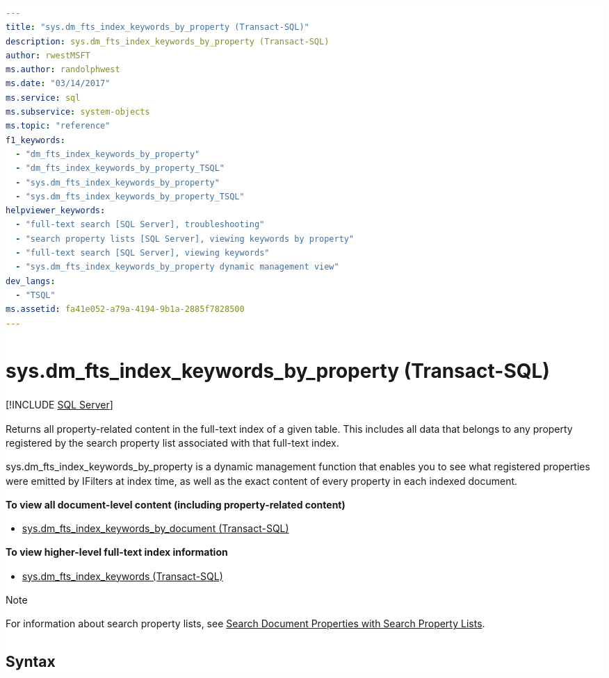 ```yaml
---
title: "sys.dm_fts_index_keywords_by_property (Transact-SQL)"
description: sys.dm_fts_index_keywords_by_property (Transact-SQL)
author: rwestMSFT
ms.author: randolphwest
ms.date: "03/14/2017"
ms.service: sql
ms.subservice: system-objects
ms.topic: "reference"
f1_keywords:
  - "dm_fts_index_keywords_by_property"
  - "dm_fts_index_keywords_by_property_TSQL"
  - "sys.dm_fts_index_keywords_by_property"
  - "sys.dm_fts_index_keywords_by_property_TSQL"
helpviewer_keywords:
  - "full-text search [SQL Server], troubleshooting"
  - "search property lists [SQL Server], viewing keywords by property"
  - "full-text search [SQL Server], viewing keywords"
  - "sys.dm_fts_index_keywords_by_property dynamic management view"
dev_langs:
  - "TSQL"
ms.assetid: fa41e052-a79a-4194-9b1a-2885f7828500
---
```

# sys.dm_fts_index_keywords_by_property (Transact-SQL)
[!INCLUDE [SQL Server](../../includes/applies-to-version/sqlserver.md)]

  Returns all property-related content in the full-text index of a given table. This includes all data that belongs to any property registered by the search property list associated with that full-text index.  
  
 sys.dm_fts_index_keywords_by_property is a dynamic management function that enables you to see what registered properties were emitted by IFilters at index time, as well as the exact content of every property in each indexed document.  
  
 **To view all document-level content (including property-related content)**  
  
-   [sys.dm_fts_index_keywords_by_document &#40;Transact-SQL&#41;](../../relational-databases/system-dynamic-management-views/sys-dm-fts-index-keywords-by-document-transact-sql.md)  
  
 **To view higher-level full-text index information**  
  
-   [sys.dm_fts_index_keywords &#40;Transact-SQL&#41;](../../relational-databases/system-dynamic-management-views/sys-dm-fts-index-keywords-transact-sql.md)  
  
> [!NOTE]  
>  For information about search property lists, see [Search Document Properties with Search Property Lists](../../relational-databases/search/search-document-properties-with-search-property-lists.md).  
  
## Syntax  
  